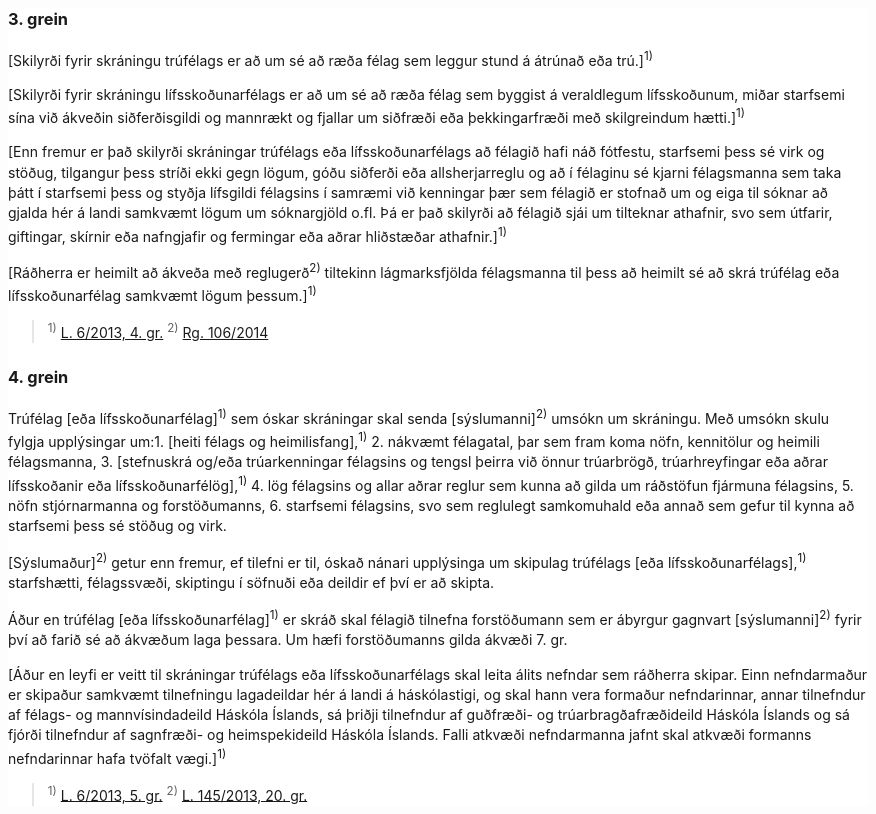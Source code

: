 ### 3. grein



[Skilyrði fyrir skráningu trúfélags er að um sé að ræða félag sem leggur stund á átrúnað eða trú.]<sup>1)</sup> 

[Skilyrði fyrir skráningu lífsskoðunarfélags er að um sé að ræða félag sem byggist á veraldlegum lífsskoðunum, miðar starfsemi sína við ákveðin siðferðisgildi og mannrækt og fjallar um siðfræði eða þekkingarfræði með skilgreindum hætti.]<sup>1)</sup> 

[Enn fremur er það skilyrði skráningar trúfélags eða lífsskoðunarfélags að félagið hafi náð fótfestu, starfsemi þess sé virk og stöðug, tilgangur þess stríði ekki gegn lögum, góðu siðferði eða allsherjarreglu og að í félaginu sé kjarni félagsmanna sem taka þátt í starfsemi þess og styðja lífsgildi félagsins í samræmi við kenningar þær sem félagið er stofnað um og eiga til sóknar að gjalda hér á landi samkvæmt lögum um sóknargjöld o.fl. Þá er það skilyrði að félagið sjái um tilteknar athafnir, svo sem útfarir, giftingar, skírnir eða nafngjafir og fermingar eða aðrar hliðstæðar athafnir.]<sup>1)</sup> 

[Ráðherra er heimilt að ákveða með reglugerð<sup>2)</sup> tiltekinn lágmarksfjölda félagsmanna til þess að heimilt sé að skrá trúfélag eða lífsskoðunarfélag samkvæmt lögum þessum.]<sup>1)</sup> 

> <sup>1)</sup> [L. 6/2013, 4. gr.](https://althingi.is/altext/stjt/2013.006.html) <sup>2)</sup> [Rg. 106/2014](https://althingi.ishttps://www.reglugerd.is/reglugerdir/allar/nr/106-2014)

### 4. grein



Trúfélag [eða lífsskoðunarfélag]<sup>1)</sup> sem óskar skráningar skal senda [sýslumanni]<sup>2)</sup> umsókn um skráningu. Með umsókn skulu fylgja upplýsingar um:1. [heiti félags og heimilisfang],<sup>1)</sup> 
2. nákvæmt félagatal, þar sem fram koma nöfn, kennitölur og heimili félagsmanna,
3. [stefnuskrá og/eða trúarkenningar félagsins og tengsl þeirra við önnur trúarbrögð, trúarhreyfingar eða aðrar lífsskoðanir eða lífsskoðunarfélög],<sup>1)</sup> 
4. lög félagsins og allar aðrar reglur sem kunna að gilda um ráðstöfun fjármuna félagsins,
5. nöfn stjórnarmanna og forstöðumanns,
6. starfsemi félagsins, svo sem reglulegt samkomuhald eða annað sem gefur til kynna að starfsemi þess sé stöðug og virk.

[Sýslumaður]<sup>2)</sup> getur enn fremur, ef tilefni er til, óskað nánari upplýsinga um skipulag trúfélags [eða lífsskoðunarfélags],<sup>1)</sup> starfshætti, félagssvæði, skiptingu í söfnuði eða deildir ef því er að skipta.

Áður en trúfélag [eða lífsskoðunarfélag]<sup>1)</sup> er skráð skal félagið tilnefna forstöðumann sem er ábyrgur gagnvart [sýslumanni]<sup>2)</sup> fyrir því að farið sé að ákvæðum laga þessara. Um hæfi forstöðumanns gilda ákvæði 7. gr.

[Áður en leyfi er veitt til skráningar trúfélags eða lífsskoðunarfélags skal leita álits nefndar sem ráðherra skipar. Einn nefndarmaður er skipaður samkvæmt tilnefningu lagadeildar hér á landi á háskólastigi, og skal hann vera formaður nefndarinnar, annar tilnefndur af félags- og mannvísindadeild Háskóla Íslands, sá þriðji tilnefndur af guðfræði- og trúarbragðafræðideild Háskóla Íslands og sá fjórði tilnefndur af sagnfræði- og heimspekideild Háskóla Íslands. Falli atkvæði nefndarmanna jafnt skal atkvæði formanns nefndarinnar hafa tvöfalt vægi.]<sup>1)</sup> 

> <sup>1)</sup> [L. 6/2013, 5. gr.](https://althingi.is/altext/stjt/2013.006.html) <sup>2)</sup> [L. 145/2013, 20. gr.](https://althingi.is/altext/stjt/2013.145.html)
